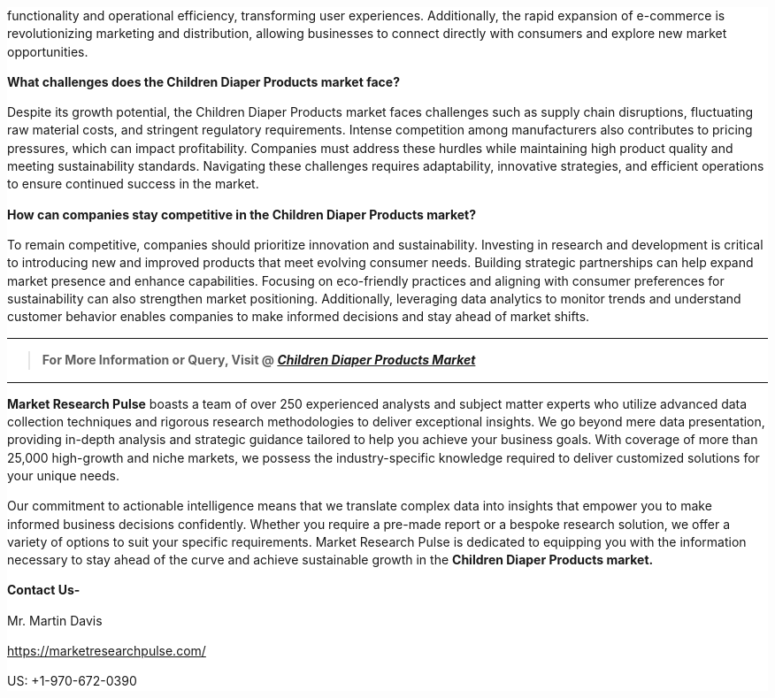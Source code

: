 functionality and operational efficiency, transforming user experiences. Additionally, the rapid expansion of e-commerce is revolutionizing marketing and distribution, allowing businesses to connect directly with consumers and explore new market opportunities.</p><p><strong>What challenges does the Children Diaper Products market face?</strong></p><p>Despite its growth potential, the Children Diaper Products market faces challenges such as supply chain disruptions, fluctuating raw material costs, and stringent regulatory requirements. Intense competition among manufacturers also contributes to pricing pressures, which can impact profitability. Companies must address these hurdles while maintaining high product quality and meeting sustainability standards. Navigating these challenges requires adaptability, innovative strategies, and efficient operations to ensure continued success in the market.</p><p><strong>How can companies stay competitive in the Children Diaper Products market?</strong></p><p>To remain competitive, companies should prioritize innovation and sustainability. Investing in research and development is critical to introducing new and improved products that meet evolving consumer needs. Building strategic partnerships can help expand market presence and enhance capabilities. Focusing on eco-friendly practices and aligning with consumer preferences for sustainability can also strengthen market positioning. Additionally, leveraging data analytics to monitor trends and understand customer behavior enables companies to make informed decisions and stay ahead of market shifts.</p><hr /><blockquote><p><strong>For More Information or Query, Visit @&nbsp;<em><a href="https://marketresearchpulse.com/report/117557/children-diaper-products-market?utm_source=Linkedin&utm_medium=029">Children Diaper Products Market</a></em></strong></p></blockquote><hr /><p><strong>Market Research Pulse</strong> boasts a team of over 250 experienced analysts and subject matter experts who utilize advanced data collection techniques and rigorous research methodologies to deliver exceptional insights. We go beyond mere data presentation, providing in-depth analysis and strategic guidance tailored to help you achieve your business goals. With coverage of more than 25,000 high-growth and niche markets, we possess the industry-specific knowledge required to deliver customized solutions for your unique needs.</p><p>Our commitment to actionable intelligence means that we translate complex data into insights that empower you to make informed business decisions confidently. Whether you require a pre-made report or a bespoke research solution, we offer a variety of options to suit your specific requirements. Market Research Pulse is dedicated to equipping you with the information necessary to stay ahead of the curve and achieve sustainable growth in the <strong>Children Diaper Products market.</strong></p><p><strong>Contact Us-</strong></p><p>Mr. Martin Davis</p><p>https://marketresearchpulse.com/</p><p>US: +1-970-672-0390</p>
